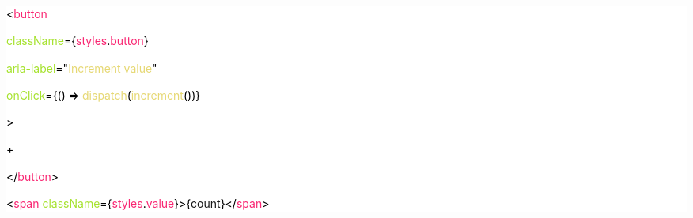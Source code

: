 <span class="token plain"> </span><span class="token tag punctuation" style="color: #000000">&lt;</span><span class="token tag" style="color: #f92672">button</span><span class="token tag" style="color: #f92672"></span>

<span class="token tag" style="color: #f92672"> </span><span class="token tag attr-name" style="color: #a6e22e">className</span><span class="token tag script language-javascript script-punctuation punctuation" style="color: #000000">=</span><span class="token tag script language-javascript punctuation" style="color: #000000">{</span><span class="token tag script language-javascript" style="color: #f92672">styles</span><span class="token tag script language-javascript punctuation" style="color: #000000">.</span><span class="token tag script language-javascript" style="color: #f92672">button</span><span class="token tag script language-javascript punctuation" style="color: #000000">}</span><span class="token tag" style="color: #f92672"></span>

<span class="token tag" style="color: #f92672"> </span><span class="token tag attr-name" style="color: #a6e22e">aria-label</span><span class="token tag attr-value punctuation attr-equals" style="color: #000000">=</span><span class="token tag attr-value punctuation" style="color: #000000">"</span><span class="token tag attr-value" style="color: #e6d874">Increment value</span><span class="token tag attr-value punctuation" style="color: #000000">"</span><span class="token tag" style="color: #f92672"></span>

<span class="token tag" style="color: #f92672"> </span><span class="token tag attr-name" style="color: #a6e22e">onClick</span><span class="token tag script language-javascript script-punctuation punctuation" style="color: #000000">=</span><span class="token tag script language-javascript punctuation" style="color: #000000">{</span><span class="token tag script language-javascript punctuation" style="color: #000000">(</span><span class="token tag script language-javascript punctuation" style="color: #000000">)</span><span class="token tag script language-javascript" style="color: #f92672"> </span><span class="token tag script language-javascript operator" style="color: #000000">=&gt;</span><span class="token tag script language-javascript" style="color: #f92672"> </span><span class="token tag script language-javascript function" style="color: #e6d874">dispatch</span><span class="token tag script language-javascript punctuation" style="color: #000000">(</span><span class="token tag script language-javascript function" style="color: #e6d874">increment</span><span class="token tag script language-javascript punctuation" style="color: #000000">(</span><span class="token tag script language-javascript punctuation" style="color: #000000">)</span><span class="token tag script language-javascript punctuation" style="color: #000000">)</span><span class="token tag script language-javascript punctuation" style="color: #000000">}</span><span class="token tag" style="color: #f92672"></span>

<span class="token tag" style="color: #f92672"> </span><span class="token tag punctuation" style="color: #000000">&gt;</span><span class="token plain"></span>

<span class="token plain"> </span><span class="token operator" style="color: #000000">+</span><span class="token plain"></span>

<span class="token plain"> </span><span class="token tag punctuation" style="color: #000000">&lt;/</span><span class="token tag" style="color: #f92672">button</span><span class="token tag punctuation" style="color: #000000">&gt;</span><span class="token plain"></span>

<span class="token plain"> </span><span class="token tag punctuation" style="color: #000000">&lt;</span><span class="token tag" style="color: #f92672">span</span><span class="token tag" style="color: #f92672"> </span><span class="token tag attr-name" style="color: #a6e22e">className</span><span class="token tag script language-javascript script-punctuation punctuation" style="color: #000000">=</span><span class="token tag script language-javascript punctuation" style="color: #000000">{</span><span class="token tag script language-javascript" style="color: #f92672">styles</span><span class="token tag script language-javascript punctuation" style="color: #000000">.</span><span class="token tag script language-javascript" style="color: #f92672">value</span><span class="token tag script language-javascript punctuation" style="color: #000000">}</span><span class="token tag punctuation" style="color: #000000">&gt;</span><span class="token punctuation" style="color: #000000">{</span><span class="token plain">count</span><span class="token punctuation" style="color: #000000">}</span><span class="token tag punctuation" style="color: #000000">&lt;/</span><span class="token tag" style="color: #f92672">span</span><span class="token tag punctuation" style="color: #000000">&gt;</span><span class="token plain"></span>
